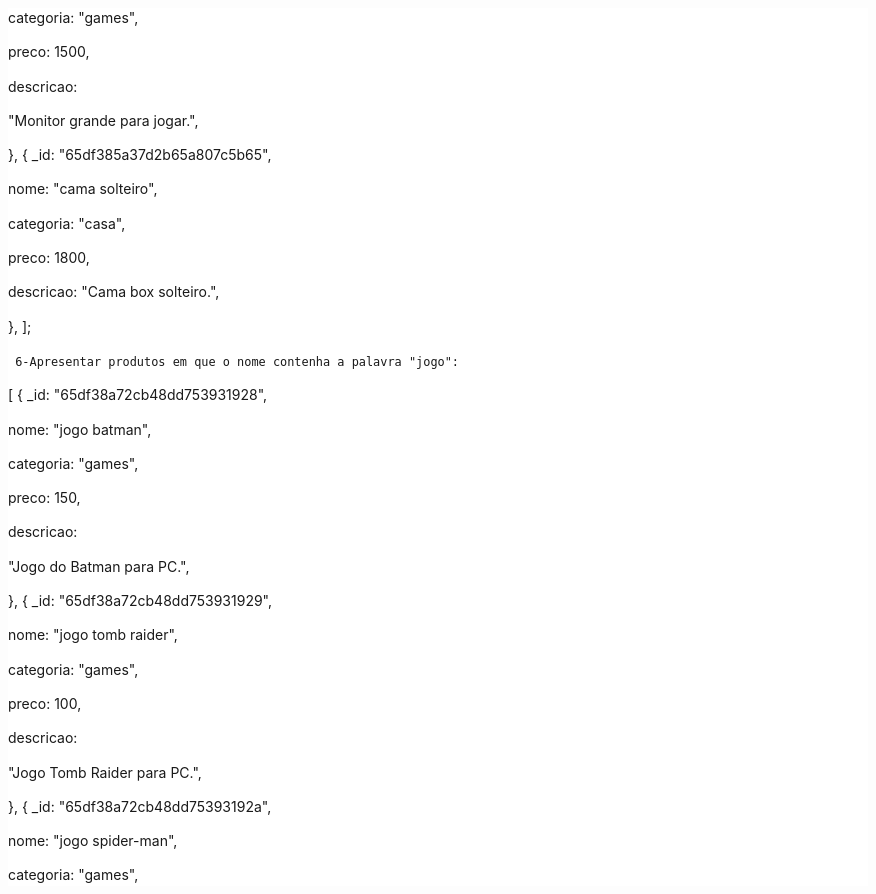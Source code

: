 categoria: "games",

preco: 1500,

descricao:

  "Monitor grande para jogar.",


},
{
_id: "65df385a37d2b65a807c5b65",

nome: "cama solteiro",

categoria: "casa",

preco: 1800,

descricao: "Cama box solteiro.",


},
];

     6-Apresentar produtos em que o nome contenha a palavra "jogo":
     
[
{
_id: "65df38a72cb48dd753931928",

nome: "jogo batman",

categoria: "games",

preco: 150,

descricao:

  "Jogo do Batman para PC.",


},
{
_id: "65df38a72cb48dd753931929",

nome: "jogo tomb raider",

categoria: "games",

preco: 100,

descricao:

  "Jogo Tomb Raider para PC.",


},
{
_id: "65df38a72cb48dd75393192a",

nome: "jogo spider-man",

categoria: "games",
